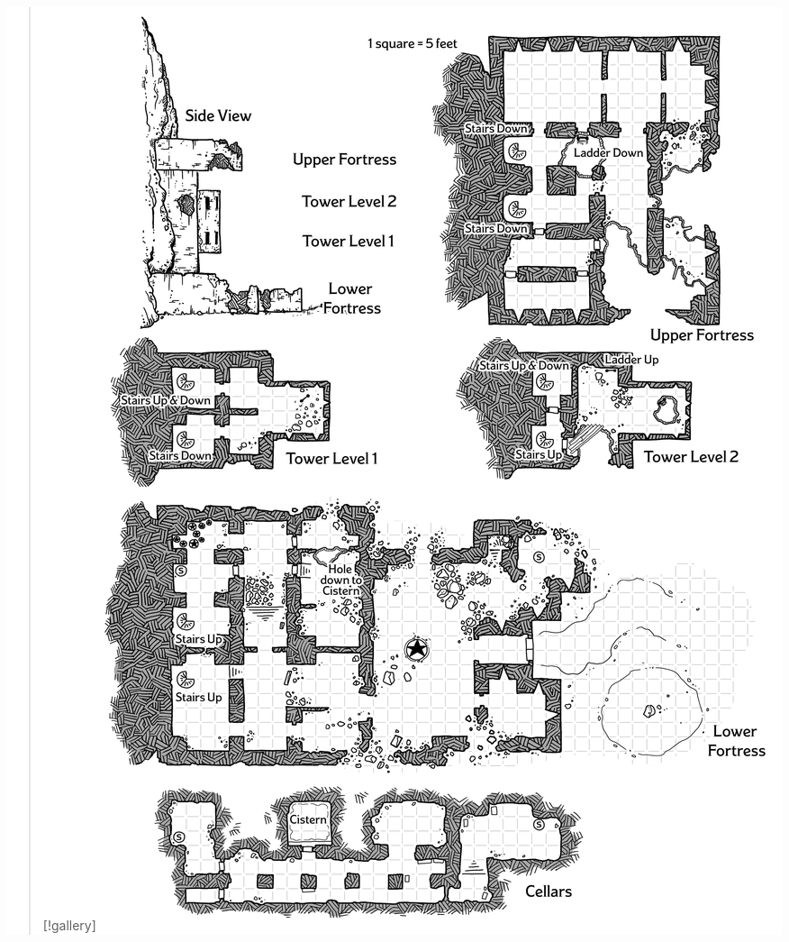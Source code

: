> [!gallery]
> ![Map 4.3: Ruined Dhakaani Fort](Інструменти%20ДМ/CLI/books/eberron-rising-from-the-last-war/img/110-map43_ruindhakaanifort.webp#gallery)